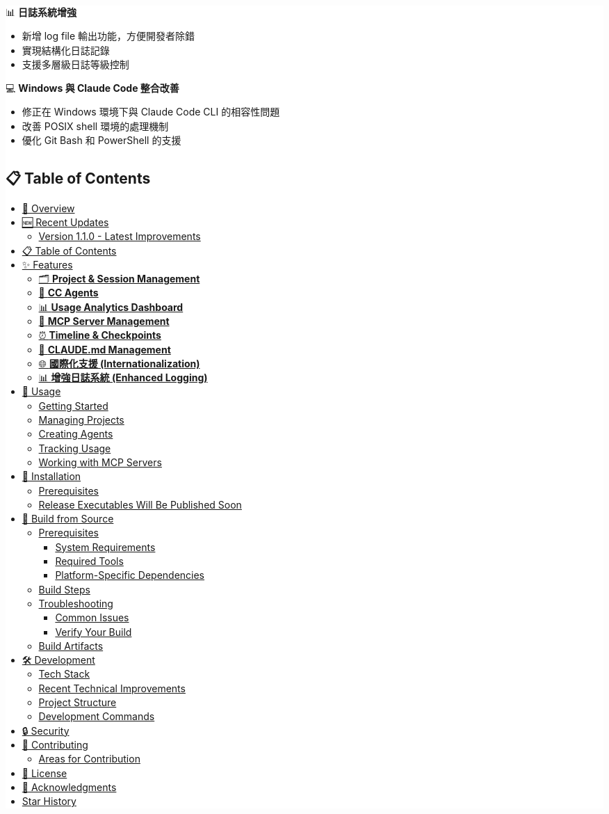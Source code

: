 📊 **日誌系統增強**
- 新增 log file 輸出功能，方便開發者除錯
- 實現結構化日誌記錄
- 支援多層級日誌等級控制

💻 **Windows 與 Claude Code 整合改善**
- 修正在 Windows 環境下與 Claude Code CLI 的相容性問題
- 改善 POSIX shell 環境的處理機制
- 優化 Git Bash 和 PowerShell 的支援

## 📋 Table of Contents

- [🌟 Overview](#-overview)
- [🆕 Recent Updates](#-recent-updates)
  - [Version 1.1.0 - Latest Improvements](#version-110---latest-improvements)
- [📋 Table of Contents](#-table-of-contents)
- [✨ Features](#-features)
  - [🗂️ **Project \& Session Management**](#️-project--session-management)
  - [🤖 **CC Agents**](#-cc-agents)
  - [📊 **Usage Analytics Dashboard**](#-usage-analytics-dashboard)
  - [🔌 **MCP Server Management**](#-mcp-server-management)
  - [⏰ **Timeline \& Checkpoints**](#-timeline--checkpoints)
  - [📝 **CLAUDE.md Management**](#-claudemd-management)
  - [🌐 **國際化支援 (Internationalization)**](#-國際化支援-internationalization)
  - [📊 **增強日誌系統 (Enhanced Logging)**](#-增強日誌系統-enhanced-logging)
- [📖 Usage](#-usage)
  - [Getting Started](#getting-started)
  - [Managing Projects](#managing-projects)
  - [Creating Agents](#creating-agents)
  - [Tracking Usage](#tracking-usage)
  - [Working with MCP Servers](#working-with-mcp-servers)
- [🚀 Installation](#-installation)
  - [Prerequisites](#prerequisites)
  - [Release Executables Will Be Published Soon](#release-executables-will-be-published-soon)
- [🔨 Build from Source](#-build-from-source)
  - [Prerequisites](#prerequisites-1)
    - [System Requirements](#system-requirements)
    - [Required Tools](#required-tools)
    - [Platform-Specific Dependencies](#platform-specific-dependencies)
  - [Build Steps](#build-steps)
  - [Troubleshooting](#troubleshooting)
    - [Common Issues](#common-issues)
    - [Verify Your Build](#verify-your-build)
  - [Build Artifacts](#build-artifacts)
- [🛠️ Development](#️-development)
  - [Tech Stack](#tech-stack)
  - [Recent Technical Improvements](#recent-technical-improvements)
  - [Project Structure](#project-structure)
  - [Development Commands](#development-commands)
- [🔒 Security](#-security)
- [🤝 Contributing](#-contributing)
  - [Areas for Contribution](#areas-for-contribution)
- [📄 License](#-license)
- [🙏 Acknowledgments](#-acknowledgments)
- [Star History](#star-history)

